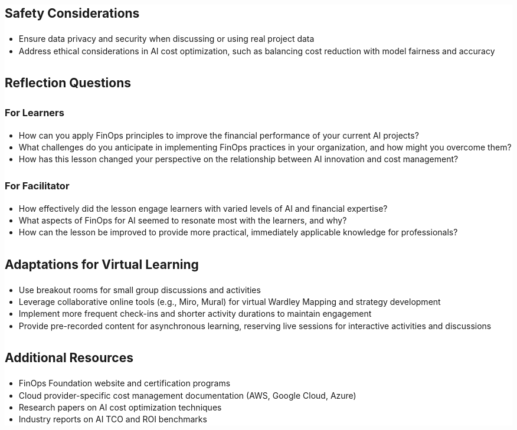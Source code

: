 ## Safety Considerations
* Ensure data privacy and security when discussing or using real project data
* Address ethical considerations in AI cost optimization, such as balancing cost reduction with model fairness and accuracy

## Reflection Questions
### For Learners
* How can you apply FinOps principles to improve the financial performance of your current AI projects?
* What challenges do you anticipate in implementing FinOps practices in your organization, and how might you overcome them?
* How has this lesson changed your perspective on the relationship between AI innovation and cost management?

### For Facilitator
* How effectively did the lesson engage learners with varied levels of AI and financial expertise?
* What aspects of FinOps for AI seemed to resonate most with the learners, and why?
* How can the lesson be improved to provide more practical, immediately applicable knowledge for professionals?

## Adaptations for Virtual Learning
* Use breakout rooms for small group discussions and activities
* Leverage collaborative online tools (e.g., Miro, Mural) for virtual Wardley Mapping and strategy development
* Implement more frequent check-ins and shorter activity durations to maintain engagement
* Provide pre-recorded content for asynchronous learning, reserving live sessions for interactive activities and discussions

## Additional Resources
* FinOps Foundation website and certification programs
* Cloud provider-specific cost management documentation (AWS, Google Cloud, Azure)
* Research papers on AI cost optimization techniques
* Industry reports on AI TCO and ROI benchmarks
